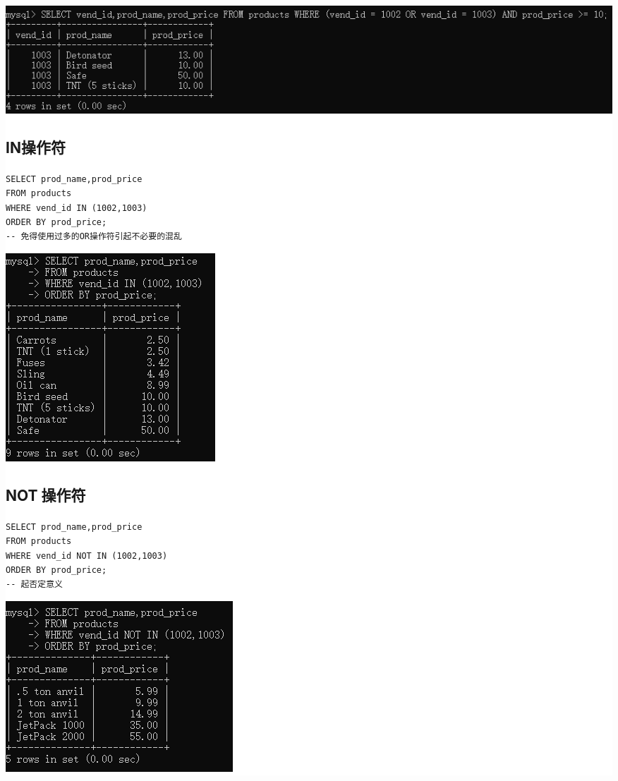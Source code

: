 ![](images\sequence.png)



## IN操作符

```mysql
SELECT prod_name,prod_price 
FROM products 
WHERE vend_id IN (1002,1003) 
ORDER BY prod_price;
-- 免得使用过多的OR操作符引起不必要的混乱
```

![](images\in.png)



## NOT 操作符

```mysql
SELECT prod_name,prod_price
FROM products
WHERE vend_id NOT IN (1002,1003)
ORDER BY prod_price;
-- 起否定意义
```

![](images\not.png)
